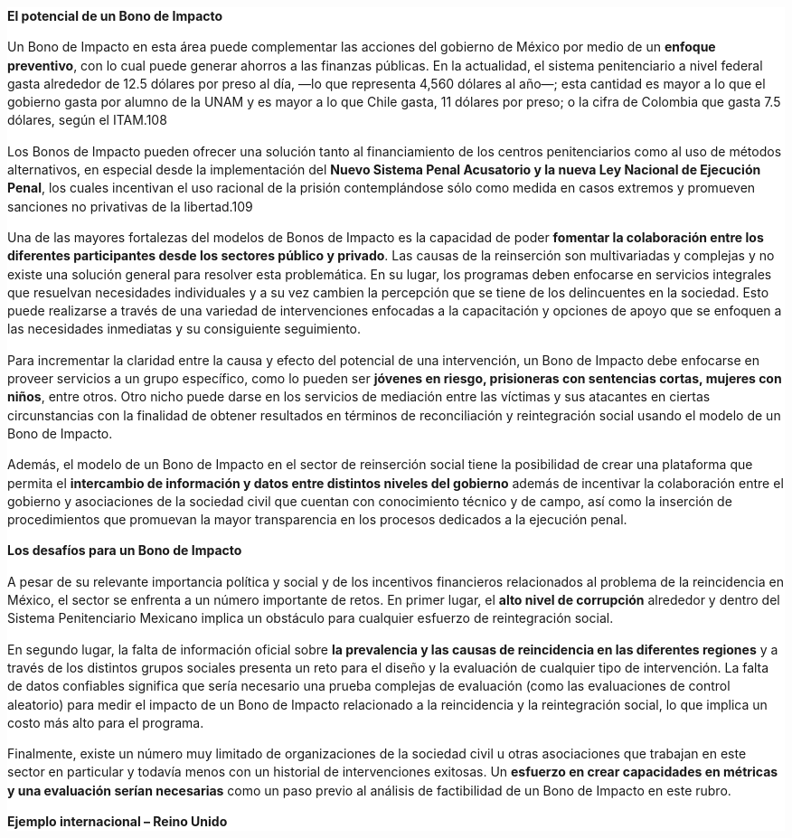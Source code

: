 **El potencial de un Bono de Impacto**

Un Bono de Impacto en esta área puede complementar las acciones del gobierno de México por medio de un **enfoque preventivo**, con lo cual puede generar ahorros a las finanzas públicas. En la actualidad, el sistema penitenciario a nivel federal gasta alrededor de 12.5 dólares por preso al día, —lo que representa 4,560 dólares al año—; esta cantidad es mayor a lo que el gobierno gasta por alumno de la UNAM y es mayor a lo que Chile gasta, 11 dólares por preso; o la cifra de Colombia que gasta 7.5 dólares, según el ITAM.108

Los Bonos de Impacto pueden ofrecer una solución tanto al financiamiento de los centros penitenciarios como al uso de métodos alternativos, en especial desde la implementación del **Nuevo Sistema Penal Acusatorio y la nueva Ley Nacional de Ejecución Penal**, los cuales incentivan el uso racional de la prisión contemplándose sólo como medida en casos extremos y promueven sanciones no privativas de la libertad.109

Una de las mayores fortalezas del modelos de Bonos de Impacto es la capacidad de poder **fomentar la colaboración entre los diferentes participantes desde los sectores público y privado**. Las causas de la reinserción son multivariadas y complejas y no existe una solución general para resolver esta problemática. En su lugar, los programas deben enfocarse en servicios integrales que resuelvan necesidades individuales y a su vez cambien la percepción que se tiene de los delincuentes en la sociedad. Esto puede realizarse a través de una variedad de intervenciones enfocadas a la capacitación y opciones de apoyo que se enfoquen a las necesidades inmediatas y su consiguiente seguimiento.

Para incrementar la claridad entre la causa y efecto del potencial de una intervención, un Bono de Impacto debe enfocarse en proveer servicios a un grupo específico, como lo pueden ser **jóvenes en riesgo, prisioneras con sentencias cortas, mujeres con niños**, entre otros. Otro nicho puede darse en los servicios de mediación entre las víctimas y sus atacantes en ciertas circunstancias con la finalidad de obtener resultados en términos de reconciliación y reintegración social usando el modelo de un Bono de Impacto.

Además, el modelo de un Bono de Impacto en el sector de reinserción social tiene la posibilidad de crear una plataforma que permita el **intercambio de información y datos entre distintos niveles del gobierno** además de incentivar la colaboración entre el gobierno y asociaciones de la sociedad civil que cuentan con conocimiento técnico y de campo, así como la inserción de procedimientos que promuevan la mayor transparencia en los procesos dedicados a la ejecución penal.

**Los desafíos para un Bono de Impacto**

A pesar de su relevante importancia política y social y de los incentivos financieros relacionados al problema de la reincidencia en México, el sector se enfrenta a un número importante de retos. En primer lugar, el **alto nivel de corrupción** alrededor y dentro del Sistema Penitenciario Mexicano implica un obstáculo para cualquier esfuerzo de reintegración social.

En segundo lugar, la falta de información oficial sobre **la prevalencia y las causas de reincidencia en las diferentes regiones** y a través de los distintos grupos sociales presenta un reto para el diseño y la evaluación de cualquier tipo de intervención. La falta de datos confiables significa que sería necesario una prueba complejas de evaluación (como las evaluaciones de control aleatorio) para medir el impacto de un Bono de Impacto relacionado a la reincidencia y la reintegración social, lo que implica un costo más alto para el programa.

Finalmente, existe un número muy limitado de organizaciones de la sociedad civil u otras asociaciones que trabajan en este sector en particular y todavía menos con un historial de intervenciones exitosas. Un **esfuerzo en crear capacidades en métricas y una evaluación serían necesarias** como un paso previo al análisis de factibilidad de un Bono de Impacto en este rubro.

**Ejemplo internacional – Reino Unido**
